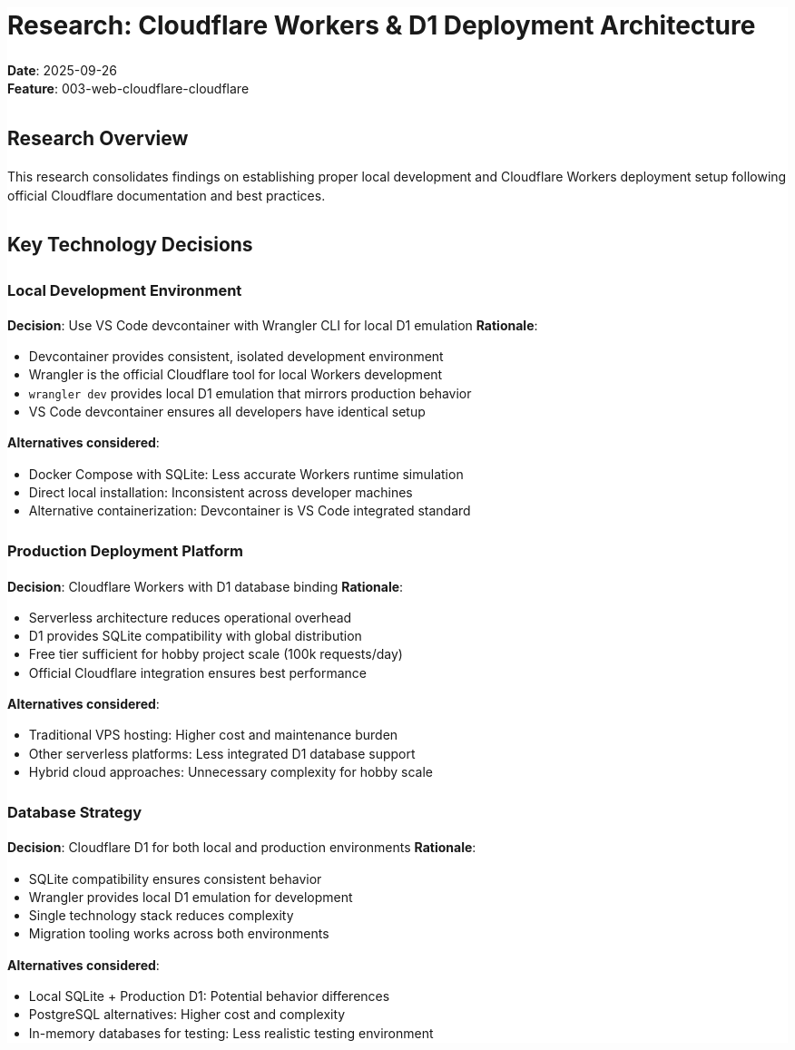 # Research: Cloudflare Workers & D1 Deployment Architecture

**Date**: 2025-09-26  
**Feature**: 003-web-cloudflare-cloudflare

## Research Overview

This research consolidates findings on establishing proper local development and Cloudflare Workers deployment setup following official Cloudflare documentation and best practices.

## Key Technology Decisions

### Local Development Environment

**Decision**: Use VS Code devcontainer with Wrangler CLI for local D1 emulation
**Rationale**: 
- Devcontainer provides consistent, isolated development environment
- Wrangler is the official Cloudflare tool for local Workers development
- `wrangler dev` provides local D1 emulation that mirrors production behavior
- VS Code devcontainer ensures all developers have identical setup

**Alternatives considered**:
- Docker Compose with SQLite: Less accurate Workers runtime simulation
- Direct local installation: Inconsistent across developer machines
- Alternative containerization: Devcontainer is VS Code integrated standard

### Production Deployment Platform

**Decision**: Cloudflare Workers with D1 database binding
**Rationale**:
- Serverless architecture reduces operational overhead
- D1 provides SQLite compatibility with global distribution
- Free tier sufficient for hobby project scale (100k requests/day)
- Official Cloudflare integration ensures best performance

**Alternatives considered**:
- Traditional VPS hosting: Higher cost and maintenance burden
- Other serverless platforms: Less integrated D1 database support
- Hybrid cloud approaches: Unnecessary complexity for hobby scale

### Database Strategy

**Decision**: Cloudflare D1 for both local and production environments
**Rationale**:
- SQLite compatibility ensures consistent behavior
- Wrangler provides local D1 emulation for development
- Single technology stack reduces complexity
- Migration tooling works across both environments

**Alternatives considered**:
- Local SQLite + Production D1: Potential behavior differences
- PostgreSQL alternatives: Higher cost and complexity
- In-memory databases for testing: Less realistic testing environment
